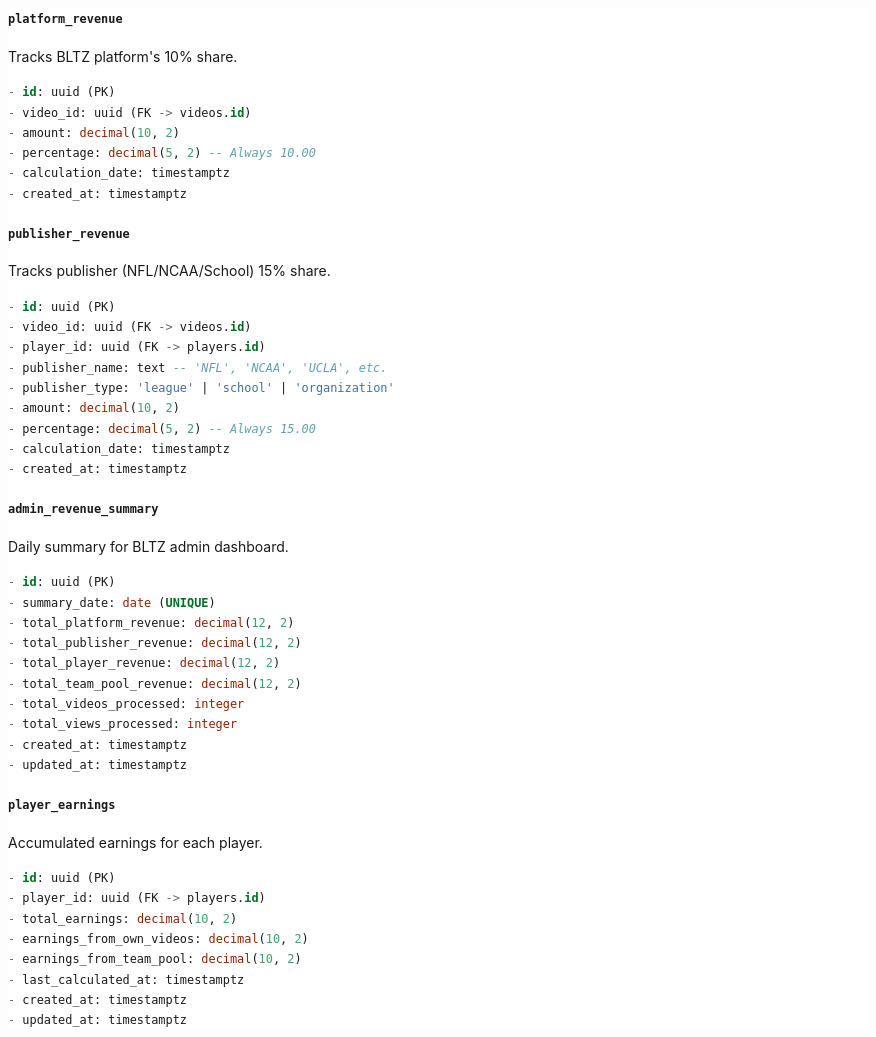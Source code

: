#### `platform_revenue`
Tracks BLTZ platform's 10% share.
```sql
- id: uuid (PK)
- video_id: uuid (FK -> videos.id)
- amount: decimal(10, 2)
- percentage: decimal(5, 2) -- Always 10.00
- calculation_date: timestamptz
- created_at: timestamptz
```

#### `publisher_revenue`
Tracks publisher (NFL/NCAA/School) 15% share.
```sql
- id: uuid (PK)
- video_id: uuid (FK -> videos.id)
- player_id: uuid (FK -> players.id)
- publisher_name: text -- 'NFL', 'NCAA', 'UCLA', etc.
- publisher_type: 'league' | 'school' | 'organization'
- amount: decimal(10, 2)
- percentage: decimal(5, 2) -- Always 15.00
- calculation_date: timestamptz
- created_at: timestamptz
```

#### `admin_revenue_summary`
Daily summary for BLTZ admin dashboard.
```sql
- id: uuid (PK)
- summary_date: date (UNIQUE)
- total_platform_revenue: decimal(12, 2)
- total_publisher_revenue: decimal(12, 2)
- total_player_revenue: decimal(12, 2)
- total_team_pool_revenue: decimal(12, 2)
- total_videos_processed: integer
- total_views_processed: integer
- created_at: timestamptz
- updated_at: timestamptz
```

#### `player_earnings`
Accumulated earnings for each player.
```sql
- id: uuid (PK)
- player_id: uuid (FK -> players.id)
- total_earnings: decimal(10, 2)
- earnings_from_own_videos: decimal(10, 2)
- earnings_from_team_pool: decimal(10, 2)
- last_calculated_at: timestamptz
- created_at: timestamptz
- updated_at: timestamptz
```
